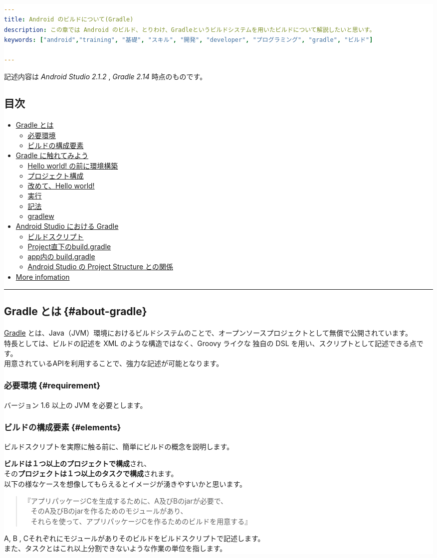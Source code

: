 ```yaml
---
title: Android のビルドについて(Gradle)
description: この章では Android のビルド、とりわけ、Gradleというビルドシステムを用いたビルドについて解説したいと思いす。
keywords: ["android","training", "基礎", "スキル", "開発", "developer", "プログラミング", "gradle", "ビルド"]

---
```

記述内容は _Android Studio 2.1.2_ , _Gradle 2.14_ 時点のものです。

## 目次
- [Gradle とは](#about-gradle)
    - [必要環境](#requirement)
    - [ビルドの構成要素](#elements)
- [Gradle に触れてみよう](#hello-gradle)
    - [Hello world! の前に環境構築](#check)
    - [プロジェクト構成](#project-tree)
    - [改めて、Hello world!](#hello-world)
    - [実行](#exec)
    - [記法](#syntax)
    - [gradlew](#gradlew)
- [Android Studio における Gradle](#gradle-in-as)
    - [ビルドスクリプト](#build-script)
    - [Project直下のbuild.gradle](#project-gradle)
    - [app内の build.gradle](#app-gradle)
    - [Android Studio の Project Structure との関係](#structure)
- [More infomation](#more-infomation)

***


## Gradle とは {#about-gradle}

[Gradle](http://www.gradle.org/) とは、Java（JVM）環境におけるビルドシステムのことで、オープンソースプロジェクトとして無償で公開されています。  
特長としては、ビルドの記述を XML のような構造ではなく、Groovy ライクな 独自の DSL を用い、スクリプトとして記述できる点です。  
用意されているAPIを利用することで、強力な記述が可能となります。

### 必要環境 {#requirement}
バージョン 1.6 以上の JVM を必要とします。

### ビルドの構成要素 {#elements}
ビルドスクリプトを実際に触る前に、簡単にビルドの概念を説明します。  

**ビルドは１つ以上のプロジェクトで構成**され、  
その**プロジェクトは１つ以上のタスクで構成**されます。  
以下の様なケースを想像してもらえるとイメージが湧きやすいかと思います。  

>『アプリパッケージCを生成するために、A及びBのjarが必要で、  
>　そのA及びBのjarを作るためのモジュールがあり、  
>　それらを使って、アプリパッケージCを作るためのビルドを用意する』  

A, B , Cそれぞれにモジュールがありそのビルドをビルドスクリプトで記述します。  
また、タスクとはこれ以上分割できないような作業の単位を指します。
